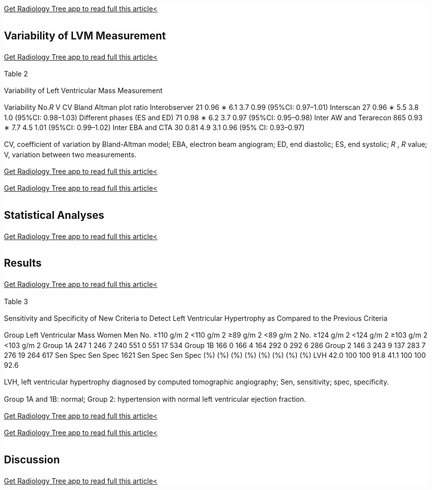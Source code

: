 [Get Radiology Tree app to read full this article<](https://clinicalpub.com/app)

## Variability of LVM Measurement

[Get Radiology Tree app to read full this article<](https://clinicalpub.com/app)

Table 2


Variability of Left Ventricular Mass Measurement


Variability No._R_ V CV Bland Altman plot ratio Interobserver 21 0.96  ∗  6.1 3.7 0.99 (95%CI: 0.97–1.01) Interscan 27 0.96  ∗  5.5 3.8 1.0 (95%CI: 0.98–1.03) Different phases (ES and ED) 71 0.98  ∗  6.2 3.7 0.97 (95%CI: 0.95–0.98) Inter AW and Terarecon 865 0.93  ∗  7.7 4.5 1.01 (95%CI: 0.99–1.02) Inter EBA and CTA 30 0.81 4.9 3.1 0.96 (95% CI: 0.93–0.97)

CV, coefficient of variation by Bland-Altman model; EBA, electron beam angiogram; ED, end diastolic; ES, end systolic; _R_ , _R_ value; V, variation between two measurements.


[Get Radiology Tree app to read full this article<](https://clinicalpub.com/app)

[Get Radiology Tree app to read full this article<](https://clinicalpub.com/app)

## Statistical Analyses

[Get Radiology Tree app to read full this article<](https://clinicalpub.com/app)

## Results

[Get Radiology Tree app to read full this article<](https://clinicalpub.com/app)

Table 3


Sensitivity and Specificity of New Criteria to Detect Left Ventricular Hypertrophy as Compared to the Previous Criteria


Group Left Ventricular Mass Women Men No. ≥110 g/m  2  <110 g/m  2  ≥89 g/m  2  <89 g/m  2  No. ≥124 g/m  2  <124 g/m  2  ≥103 g/m  2  <103 g/m  2  Group 1A 247 1 246 7 240 551 0 551 17 534 Group 1B 166 0 166 4 164 292 0 292 6 286 Group 2 146 3 243 9 137 283 7 276 19 264 617 Sen Spec Sen Spec 1621 Sen Spec Sen Spec (%) (%) (%) (%) (%) (%) (%) (%) LVH 42.0 100 100 91.8 41.1 100 100 92.6

LVH, left ventricular hypertrophy diagnosed by computed tomographic angiography; Sen, sensitivity; spec, specificity.


Group 1A and 1B: normal; Group 2: hypertension with normal left ventricular ejection fraction.


[Get Radiology Tree app to read full this article<](https://clinicalpub.com/app)

[Get Radiology Tree app to read full this article<](https://clinicalpub.com/app)

## Discussion

[Get Radiology Tree app to read full this article<](https://clinicalpub.com/app)
